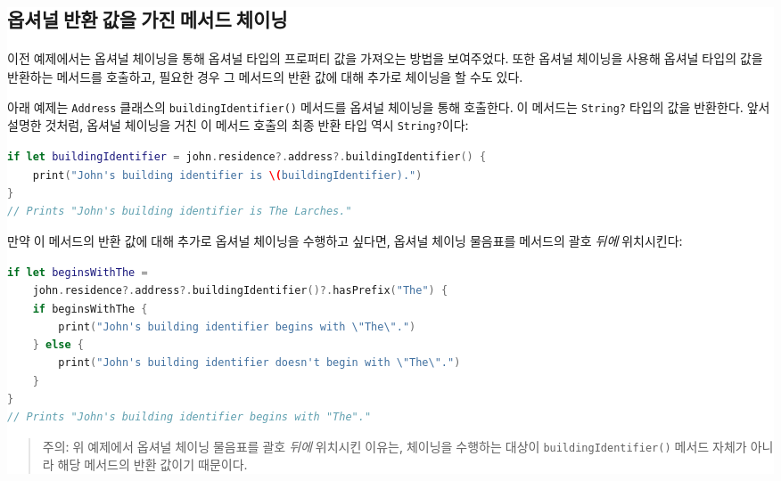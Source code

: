 ## 옵셔널 반환 값을 가진 메서드 체이닝

이전 예제에서는 옵셔널 체이닝을 통해 옵셔널 타입의 프로퍼티 값을 가져오는 방법을 보여주었다. 또한 옵셔널 체이닝을 사용해 옵셔널 타입의 값을 반환하는 메서드를 호출하고, 필요한 경우 그 메서드의 반환 값에 대해 추가로 체이닝을 할 수도 있다.

아래 예제는 `Address` 클래스의 `buildingIdentifier()` 메서드를 옵셔널 체이닝을 통해 호출한다. 이 메서드는 `String?` 타입의 값을 반환한다. 앞서 설명한 것처럼, 옵셔널 체이닝을 거친 이 메서드 호출의 최종 반환 타입 역시 `String?`이다:

```swift
if let buildingIdentifier = john.residence?.address?.buildingIdentifier() {
    print("John's building identifier is \(buildingIdentifier).")
}
// Prints "John's building identifier is The Larches."
```



만약 이 메서드의 반환 값에 대해 추가로 옵셔널 체이닝을 수행하고 싶다면, 옵셔널 체이닝 물음표를 메서드의 괄호 *뒤에* 위치시킨다:

```swift
if let beginsWithThe =
    john.residence?.address?.buildingIdentifier()?.hasPrefix("The") {
    if beginsWithThe {
        print("John's building identifier begins with \"The\".")
    } else {
        print("John's building identifier doesn't begin with \"The\".")
    }
}
// Prints "John's building identifier begins with "The"."
```



> 주의: 위 예제에서 옵셔널 체이닝 물음표를 괄호 *뒤에* 위치시킨 이유는, 체이닝을 수행하는 대상이 `buildingIdentifier()` 메서드 자체가 아니라 해당 메서드의 반환 값이기 때문이다.






